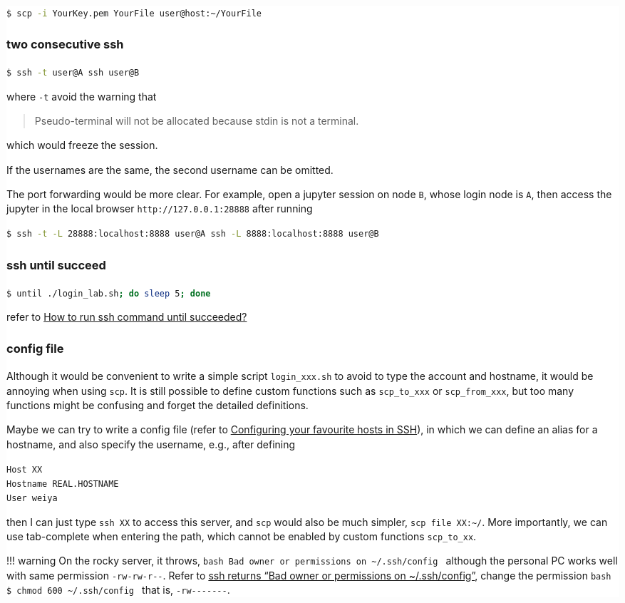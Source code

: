 ```bash
$ scp -i YourKey.pem YourFile user@host:~/YourFile
```

### two consecutive ssh

```bash
$ ssh -t user@A ssh user@B
```

where `-t` avoid the warning that 

> Pseudo-terminal will not be allocated because stdin is not a terminal.

which would freeze the session.

If the usernames are the same, the second username can be omitted.

The port forwarding would be more clear. For example, open a jupyter session on node `B`, whose login node is `A`, then access the jupyter in the local browser `http://127.0.0.1:28888` after running

```bash
$ ssh -t -L 28888:localhost:8888 user@A ssh -L 8888:localhost:8888 user@B
```

### ssh until succeed

```bash
$ until ./login_lab.sh; do sleep 5; done
```

refer to [How to run ssh command until succeeded?](https://unix.stackexchange.com/questions/404792/how-to-run-ssh-command-until-succeeded)

### config file

Although it would be convenient to write a simple script `login_xxx.sh` to avoid to type the account and hostname, it would be annoying when using `scp`. It is still possible to define custom functions such as `scp_to_xxx` or `scp_from_xxx`, but too many functions might be confusing and forget the detailed definitions. 

Maybe we can try to write a config file (refer to [Configuring your favourite hosts in SSH](https://mattryall.net/blog/ssh-favourite-hosts)), in which we can define an alias for a hostname, and also specify the username, e.g., after defining

```bash
Host XX
Hostname REAL.HOSTNAME
User weiya
```

then I can just type `ssh XX` to access this server, and `scp` would also be much simpler, `scp file XX:~/`. More importantly, we can use tab-complete when entering the path, which cannot be enabled by custom functions `scp_to_xx`. 

!!! warning
	On the rocky server, it throws,
	```bash
	Bad owner or permissions on ~/.ssh/config
	```
	although the personal PC works well with same permission `-rw-rw-r--`. Refer to [ssh returns “Bad owner or permissions on ~/.ssh/config”](https://serverfault.com/questions/253313/ssh-returns-bad-owner-or-permissions-on-ssh-config), change the permission
	```bash
	$ chmod 600 ~/.ssh/config
	```
	that is, `-rw-------`.
